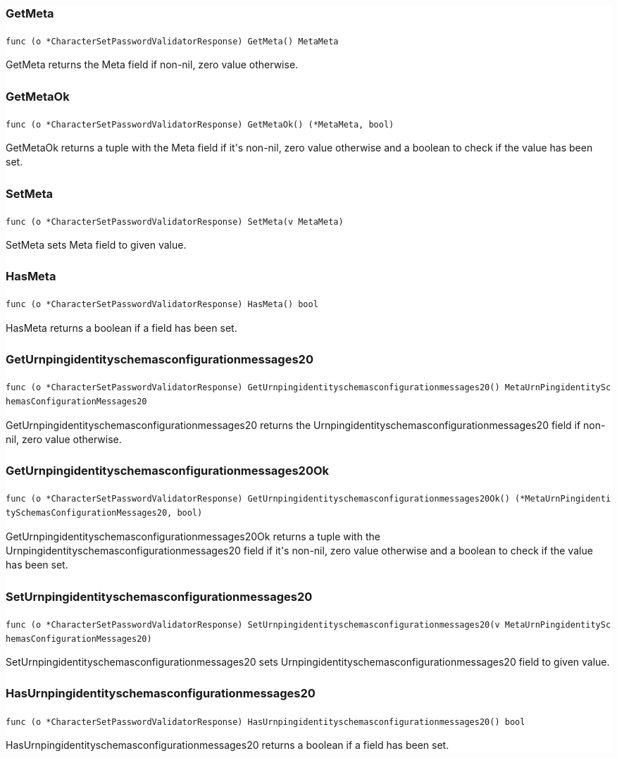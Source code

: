 ### GetMeta

`func (o *CharacterSetPasswordValidatorResponse) GetMeta() MetaMeta`

GetMeta returns the Meta field if non-nil, zero value otherwise.

### GetMetaOk

`func (o *CharacterSetPasswordValidatorResponse) GetMetaOk() (*MetaMeta, bool)`

GetMetaOk returns a tuple with the Meta field if it's non-nil, zero value otherwise
and a boolean to check if the value has been set.

### SetMeta

`func (o *CharacterSetPasswordValidatorResponse) SetMeta(v MetaMeta)`

SetMeta sets Meta field to given value.

### HasMeta

`func (o *CharacterSetPasswordValidatorResponse) HasMeta() bool`

HasMeta returns a boolean if a field has been set.

### GetUrnpingidentityschemasconfigurationmessages20

`func (o *CharacterSetPasswordValidatorResponse) GetUrnpingidentityschemasconfigurationmessages20() MetaUrnPingidentitySchemasConfigurationMessages20`

GetUrnpingidentityschemasconfigurationmessages20 returns the Urnpingidentityschemasconfigurationmessages20 field if non-nil, zero value otherwise.

### GetUrnpingidentityschemasconfigurationmessages20Ok

`func (o *CharacterSetPasswordValidatorResponse) GetUrnpingidentityschemasconfigurationmessages20Ok() (*MetaUrnPingidentitySchemasConfigurationMessages20, bool)`

GetUrnpingidentityschemasconfigurationmessages20Ok returns a tuple with the Urnpingidentityschemasconfigurationmessages20 field if it's non-nil, zero value otherwise
and a boolean to check if the value has been set.

### SetUrnpingidentityschemasconfigurationmessages20

`func (o *CharacterSetPasswordValidatorResponse) SetUrnpingidentityschemasconfigurationmessages20(v MetaUrnPingidentitySchemasConfigurationMessages20)`

SetUrnpingidentityschemasconfigurationmessages20 sets Urnpingidentityschemasconfigurationmessages20 field to given value.

### HasUrnpingidentityschemasconfigurationmessages20

`func (o *CharacterSetPasswordValidatorResponse) HasUrnpingidentityschemasconfigurationmessages20() bool`

HasUrnpingidentityschemasconfigurationmessages20 returns a boolean if a field has been set.
